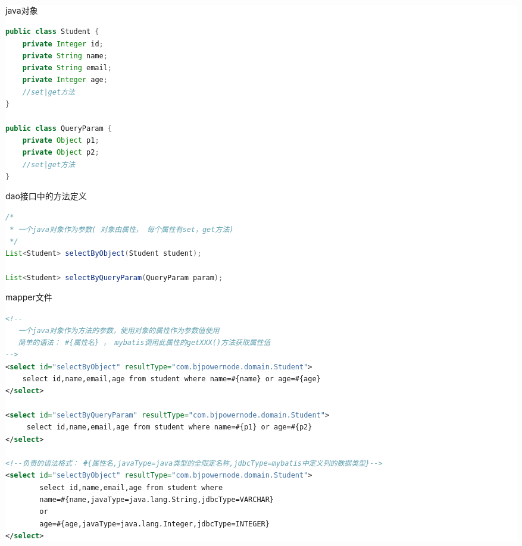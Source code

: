 java对象

```java
public class Student {
    private Integer id;
    private String name;
    private String email;
    private Integer age;
    //set|get方法
}

public class QueryParam {
    private Object p1;
    private Object p2;
    //set|get方法
}
```





dao接口中的方法定义

```java
/*
 * 一个java对象作为参数( 对象由属性， 每个属性有set，get方法)
 */
List<Student> selectByObject(Student student);

List<Student> selectByQueryParam(QueryParam param);
```



mapper文件

```xml
<!--
   一个java对象作为方法的参数，使用对象的属性作为参数值使用
   简单的语法： #{属性名} ， mybatis调用此属性的getXXX()方法获取属性值
-->
<select id="selectByObject" resultType="com.bjpowernode.domain.Student">
    select id,name,email,age from student where name=#{name} or age=#{age}
</select>

<select id="selectByQueryParam" resultType="com.bjpowernode.domain.Student">
     select id,name,email,age from student where name=#{p1} or age=#{p2}
</select>

<!--负责的语法格式： #{属性名,javaType=java类型的全限定名称,jdbcType=mybatis中定义列的数据类型}-->
<select id="selectByObject" resultType="com.bjpowernode.domain.Student">
        select id,name,email,age from student where
        name=#{name,javaType=java.lang.String,jdbcType=VARCHAR}
        or
        age=#{age,javaType=java.lang.Integer,jdbcType=INTEGER}
</select>
```
